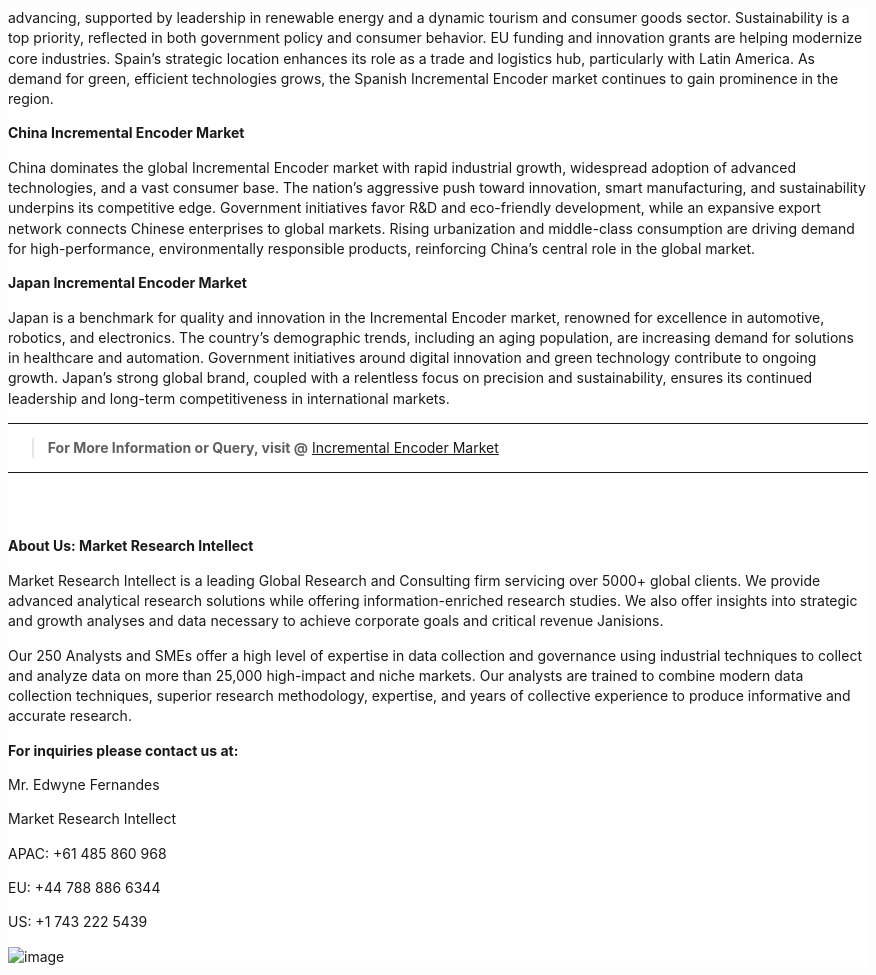 advancing, supported by leadership in renewable energy and a dynamic tourism and consumer goods sector. Sustainability is a top priority, reflected in both government policy and consumer behavior. EU funding and innovation grants are helping modernize core industries. Spain&rsquo;s strategic location enhances its role as a trade and logistics hub, particularly with Latin America. As demand for green, efficient technologies grows, the Spanish Incremental Encoder market continues to gain prominence in the region.</p><p class="" data-start="4977" data-end="5589"><strong data-start="4977" data-end="4998">China Incremental Encoder Market</strong></p><p class="" data-start="4977" data-end="5589">China dominates the global Incremental Encoder market with rapid industrial growth, widespread adoption of advanced technologies, and a vast consumer base. The nation&rsquo;s aggressive push toward innovation, smart manufacturing, and sustainability underpins its competitive edge. Government initiatives favor R&amp;D and eco-friendly development, while an expansive export network connects Chinese enterprises to global markets. Rising urbanization and middle-class consumption are driving demand for high-performance, environmentally responsible products, reinforcing China&rsquo;s central role in the global market.</p><p class="" data-start="5591" data-end="6162"><strong data-start="5591" data-end="5612">Japan Incremental Encoder Market</strong></p><p class="" data-start="5591" data-end="6162">Japan is a benchmark for quality and innovation in the Incremental Encoder market, renowned for excellence in automotive, robotics, and electronics. The country&rsquo;s demographic trends, including an aging population, are increasing demand for solutions in healthcare and automation. Government initiatives around digital innovation and green technology contribute to ongoing growth. Japan&rsquo;s strong global brand, coupled with a relentless focus on precision and sustainability, ensures its continued leadership and long-term competitiveness in international markets.</p><hr /><blockquote><p><span class="font-[700]"><strong>For More Information or Query, visit&nbsp;@</strong>&nbsp;</span><span class="font-[700]"><a href="https://www.marketresearchintellect.com/product/incremental-encoder-market/?utm_source=Linkedin&utm_medium=019" target="_blank" data-tracking-control-name="article-ssr-frontend-pulse_little-text-block" data-tracking-will-navigate="" data-test-link="">Incremental Encoder Market</a></span></p></blockquote><hr /><h3>&nbsp;</h3><p><strong><span class="font-[700]">About Us: Market Research Intellect</span></strong></p><p><span class="">Market Research Intellect is a leading Global Research and Consulting firm servicing over 5000+ global clients. We provide advanced analytical research solutions while offering information-enriched research studies.&nbsp;</span>We also offer insights into strategic and growth analyses and data necessary to achieve corporate goals and critical revenue Janisions.</p><p><span class="">Our 250 Analysts and SMEs offer a high level of expertise in data collection and governance using industrial techniques to collect and analyze data on more than 25,000 high-impact and niche markets. Our analysts are trained to combine modern data collection techniques, superior research methodology, expertise, and years of collective experience to produce informative and accurate research.</span></p><p><strong>For inquiries please contact us at:</strong></p><p>Mr. Edwyne Fernandes</p><p>Market Research Intellect</p><p>APAC: +61 485 860 968</p><p>EU: +44 788 886 6344</p><p>US: +1 743 222 5439</p>
![image](https://github.com/user-attachments/assets/9763b343-67f3-406f-ab18-d736de3ec193)
